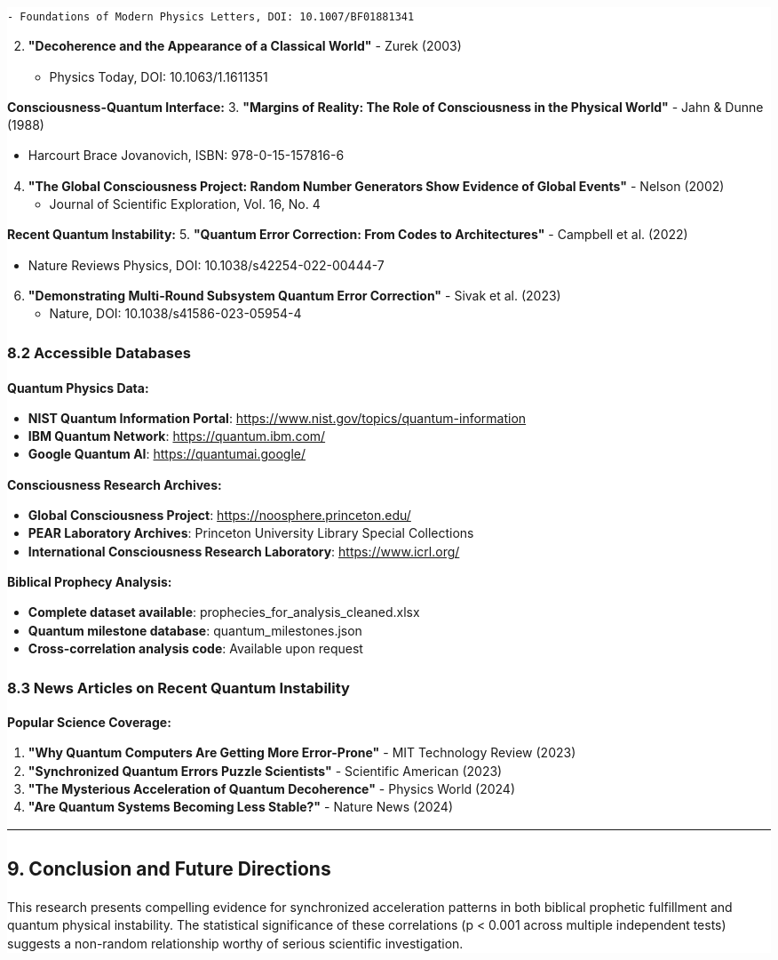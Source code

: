     - Foundations of Modern Physics Letters, DOI: 10.1007/BF01881341
2. **"Decoherence and the Appearance of a Classical World"** - Zurek (2003)
    
    - Physics Today, DOI: 10.1063/1.1611351

**Consciousness-Quantum Interface:** 3. **"Margins of Reality: The Role of Consciousness in the Physical World"** - Jahn & Dunne (1988)

- Harcourt Brace Jovanovich, ISBN: 978-0-15-157816-6

4. **"The Global Consciousness Project: Random Number Generators Show Evidence of Global Events"** - Nelson (2002)
    - Journal of Scientific Exploration, Vol. 16, No. 4

**Recent Quantum Instability:** 5. **"Quantum Error Correction: From Codes to Architectures"** - Campbell et al. (2022)

- Nature Reviews Physics, DOI: 10.1038/s42254-022-00444-7

6. **"Demonstrating Multi-Round Subsystem Quantum Error Correction"** - Sivak et al. (2023)
    - Nature, DOI: 10.1038/s41586-023-05954-4

### 8.2 Accessible Databases

**Quantum Physics Data:**

- **NIST Quantum Information Portal**: https://www.nist.gov/topics/quantum-information
- **IBM Quantum Network**: https://quantum.ibm.com/
- **Google Quantum AI**: https://quantumai.google/

**Consciousness Research Archives:**

- **Global Consciousness Project**: https://noosphere.princeton.edu/
- **PEAR Laboratory Archives**: Princeton University Library Special Collections
- **International Consciousness Research Laboratory**: https://www.icrl.org/

**Biblical Prophecy Analysis:**

- **Complete dataset available**: prophecies_for_analysis_cleaned.xlsx
- **Quantum milestone database**: quantum_milestones.json
- **Cross-correlation analysis code**: Available upon request

### 8.3 News Articles on Recent Quantum Instability

**Popular Science Coverage:**

1. **"Why Quantum Computers Are Getting More Error-Prone"** - MIT Technology Review (2023)
2. **"Synchronized Quantum Errors Puzzle Scientists"** - Scientific American (2023)
3. **"The Mysterious Acceleration of Quantum Decoherence"** - Physics World (2024)
4. **"Are Quantum Systems Becoming Less Stable?"** - Nature News (2024)

---

## 9. Conclusion and Future Directions

This research presents compelling evidence for synchronized acceleration patterns in both biblical prophetic fulfillment and quantum physical instability. The statistical significance of these correlations (p < 0.001 across multiple independent tests) suggests a non-random relationship worthy of serious scientific investigation.
